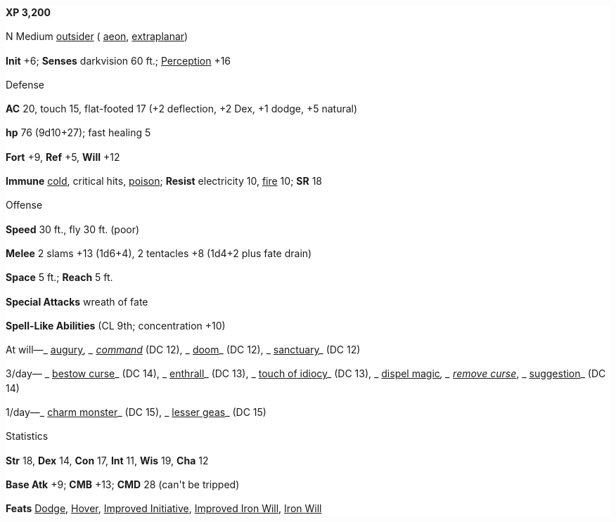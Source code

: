 **XP 3,200**

N Medium [outsider](/pathfinderRPG/prd/monsters/creatureTypes.html#_outsider) ( [aeon](/pathfinderRPG/prd/monsters/creatureTypes.html#_aeon-subtype), [extraplanar](/pathfinderRPG/prd/monsters/creatureTypes.html#_extraplanar-subtype))

**Init** +6; **Senses** darkvision 60 ft.; [Perception](/pathfinderRPG/prd/additionalMonsters/../skills/perception.html#_perception) +16

Defense

**AC** 20, touch 15, flat-footed 17 (+2 deflection, +2 Dex, +1 dodge, +5 natural)

**hp** 76 (9d10+27); fast healing 5

**Fort** +9, **Ref** +5, **Will** +12

**Immune** [cold](/pathfinderRPG/prd/monsters/creatureTypes.html#_cold-subtype), critical hits, [poison](/pathfinderRPG/prd/monsters/universalMonsterRules.html#_poison-(ex-or-su)); **Resist** electricity 10, [fire](/pathfinderRPG/prd/monsters/creatureTypes.html#_fire-subtype) 10; **SR** 18

Offense

**Speed** 30 ft., fly 30 ft. (poor)

**Melee** 2 slams +13 (1d6+4), 2 tentacles +8 (1d4+2 plus fate drain)

**Space** 5 ft.; **Reach** 5 ft.

**Special Attacks** wreath of fate

**Spell-Like Abilities** (CL 9th; concentration +10)

At will—_ [augury](/pathfinderRPG/prd/additionalMonsters/../spells/augury.html#_augury)_, _ [command](/pathfinderRPG/prd/additionalMonsters/../spells/command.html#_command)_ (DC 12), _ [doom](/pathfinderRPG/prd/additionalMonsters/../spells/doom.html#_doom)_ (DC 12), _ [sanctuary](/pathfinderRPG/prd/additionalMonsters/../spells/sanctuary.html#_sanctuary)_ (DC 12)

3/day— _ [bestow curse](/pathfinderRPG/prd/additionalMonsters/../spells/bestowCurse.html#_bestow-curse)_ (DC 14), _ [enthrall](/pathfinderRPG/prd/additionalMonsters/../spells/enthrall.html#_enthrall)_ (DC 13), _ [touch of idiocy](/pathfinderRPG/prd/additionalMonsters/../spells/touchOfIdiocy.html#_touch-of-idiocy)_ (DC 13), _ [dispel magic](/pathfinderRPG/prd/additionalMonsters/../spells/dispelMagic.html#_dispel-magic)_, _ [remove curse](/pathfinderRPG/prd/additionalMonsters/../spells/removeCurse.html#_remove-curse)_, _ [suggestion](/pathfinderRPG/prd/additionalMonsters/../spells/suggestion.html#_suggestion)_ (DC 14)

1/day—_ [charm monster](/pathfinderRPG/prd/additionalMonsters/../spells/charmMonster.html#_charm-monster)_ (DC 15), _ [lesser geas](/pathfinderRPG/prd/additionalMonsters/../spells/geasQuest.html#_geas-lesser)_ (DC 15)

Statistics

**Str** 18, **Dex** 14, **Con** 17, **Int** 11, **Wis** 19, **Cha** 12

**Base Atk** +9; **CMB** +13; **CMD** 28 (can't be tripped)

**Feats** [Dodge](/pathfinderRPG/prd/additionalMonsters/../feats.html#_dodge), [Hover](/pathfinderRPG/prd/additionalMonsters/../monsters/monsterFeats.html#_hover), [Improved Initiative](/pathfinderRPG/prd/additionalMonsters/../feats.html#_improved-initiative), [Improved Iron Will](/pathfinderRPG/prd/additionalMonsters/../feats.html#_improved-iron-will), [Iron Will](/pathfinderRPG/prd/additionalMonsters/../feats.html#_iron-will)
